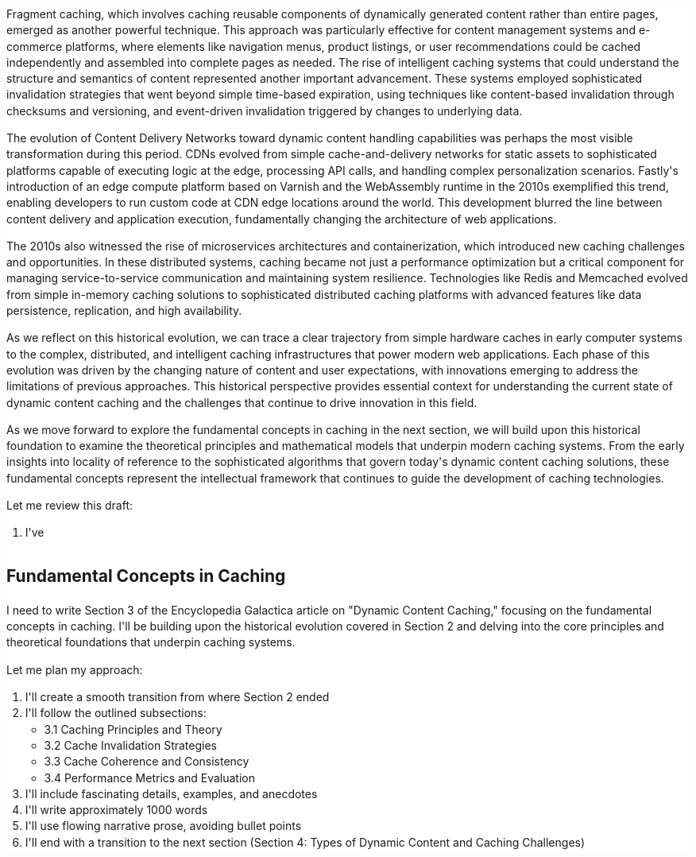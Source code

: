Fragment caching, which involves caching reusable components of dynamically generated content rather than entire pages, emerged as another powerful technique. This approach was particularly effective for content management systems and e-commerce platforms, where elements like navigation menus, product listings, or user recommendations could be cached independently and assembled into complete pages as needed. The rise of intelligent caching systems that could understand the structure and semantics of content represented another important advancement. These systems employed sophisticated invalidation strategies that went beyond simple time-based expiration, using techniques like content-based invalidation through checksums and versioning, and event-driven invalidation triggered by changes to underlying data.

The evolution of Content Delivery Networks toward dynamic content handling capabilities was perhaps the most visible transformation during this period. CDNs evolved from simple cache-and-delivery networks for static assets to sophisticated platforms capable of executing logic at the edge, processing API calls, and handling complex personalization scenarios. Fastly's introduction of an edge compute platform based on Varnish and the WebAssembly runtime in the 2010s exemplified this trend, enabling developers to run custom code at CDN edge locations around the world. This development blurred the line between content delivery and application execution, fundamentally changing the architecture of web applications.

The 2010s also witnessed the rise of microservices architectures and containerization, which introduced new caching challenges and opportunities. In these distributed systems, caching became not just a performance optimization but a critical component for managing service-to-service communication and maintaining system resilience. Technologies like Redis and Memcached evolved from simple in-memory caching solutions to sophisticated distributed caching platforms with advanced features like data persistence, replication, and high availability.

As we reflect on this historical evolution, we can trace a clear trajectory from simple hardware caches in early computer systems to the complex, distributed, and intelligent caching infrastructures that power modern web applications. Each phase of this evolution was driven by the changing nature of content and user expectations, with innovations emerging to address the limitations of previous approaches. This historical perspective provides essential context for understanding the current state of dynamic content caching and the challenges that continue to drive innovation in this field.

As we move forward to explore the fundamental concepts in caching in the next section, we will build upon this historical foundation to examine the theoretical principles and mathematical models that underpin modern caching systems. From the early insights into locality of reference to the sophisticated algorithms that govern today's dynamic content caching solutions, these fundamental concepts represent the intellectual framework that continues to guide the development of caching technologies.

Let me review this draft:

1. I've

## Fundamental Concepts in Caching

<think>I need to write Section 3 of the Encyclopedia Galactica article on "Dynamic Content Caching," focusing on the fundamental concepts in caching. I'll be building upon the historical evolution covered in Section 2 and delving into the core principles and theoretical foundations that underpin caching systems.

Let me plan my approach:

1. I'll create a smooth transition from where Section 2 ended
2. I'll follow the outlined subsections:
   - 3.1 Caching Principles and Theory
   - 3.2 Cache Invalidation Strategies
   - 3.3 Cache Coherence and Consistency
   - 3.4 Performance Metrics and Evaluation
3. I'll include fascinating details, examples, and anecdotes
4. I'll write approximately 1000 words
5. I'll use flowing narrative prose, avoiding bullet points
6. I'll end with a transition to the next section (Section 4: Types of Dynamic Content and Caching Challenges)
